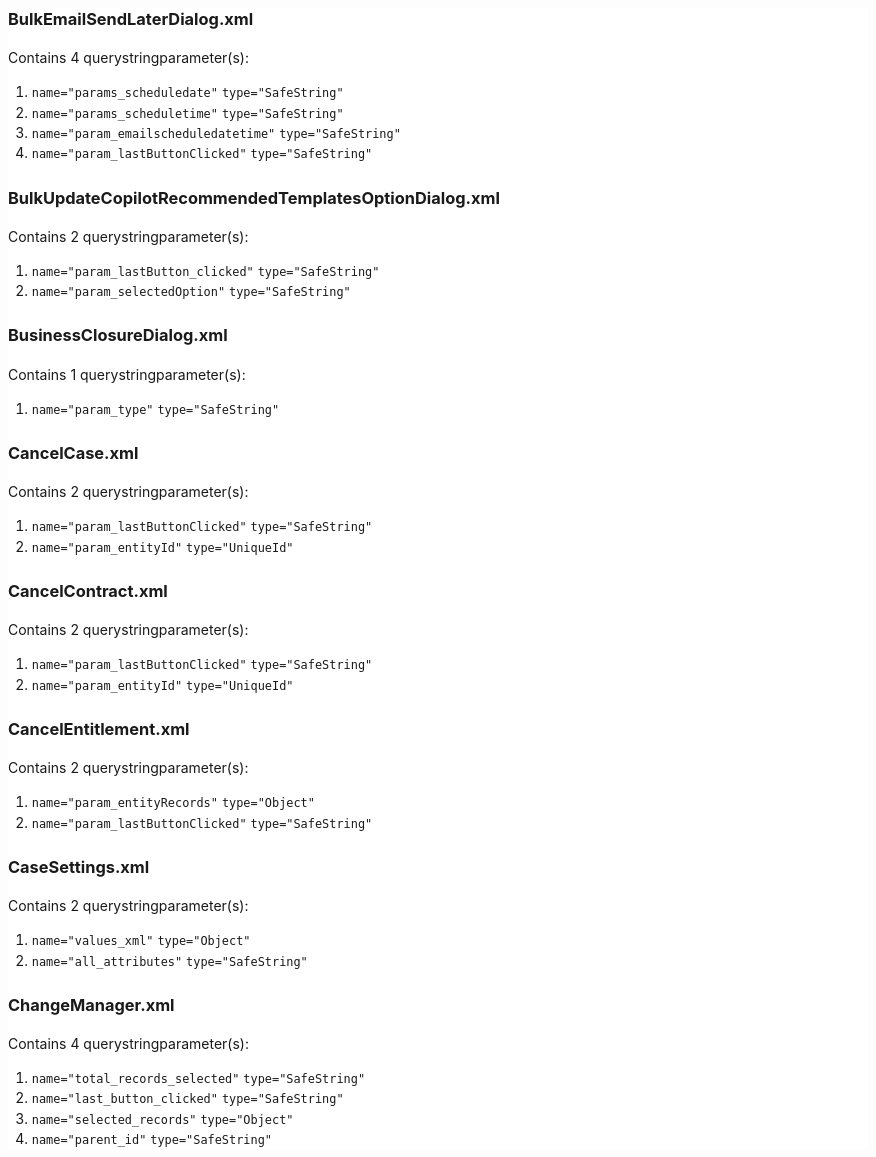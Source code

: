 ### BulkEmailSendLaterDialog.xml

Contains 4 querystringparameter(s):

1. `name="params_scheduledate"` `type="SafeString"`
2. `name="params_scheduletime"` `type="SafeString"`
3. `name="param_emailscheduledatetime"` `type="SafeString"`
4. `name="param_lastButtonClicked"` `type="SafeString"`

### BulkUpdateCopilotRecommendedTemplatesOptionDialog.xml

Contains 2 querystringparameter(s):

1. `name="param_lastButton_clicked"` `type="SafeString"`
2. `name="param_selectedOption"` `type="SafeString"`

### BusinessClosureDialog.xml

Contains 1 querystringparameter(s):

1. `name="param_type"` `type="SafeString"`

### CancelCase.xml

Contains 2 querystringparameter(s):

1. `name="param_lastButtonClicked"` `type="SafeString"`
2. `name="param_entityId"` `type="UniqueId"`

### CancelContract.xml

Contains 2 querystringparameter(s):

1. `name="param_lastButtonClicked"` `type="SafeString"`
2. `name="param_entityId"` `type="UniqueId"`

### CancelEntitlement.xml

Contains 2 querystringparameter(s):

1. `name="param_entityRecords"` `type="Object"`
2. `name="param_lastButtonClicked"` `type="SafeString"`

### CaseSettings.xml

Contains 2 querystringparameter(s):

1. `name="values_xml"` `type="Object"`
2. `name="all_attributes"` `type="SafeString"`

### ChangeManager.xml

Contains 4 querystringparameter(s):

1. `name="total_records_selected"` `type="SafeString"`
2. `name="last_button_clicked"` `type="SafeString"`
3. `name="selected_records"` `type="Object"`
4. `name="parent_id"` `type="SafeString"`
